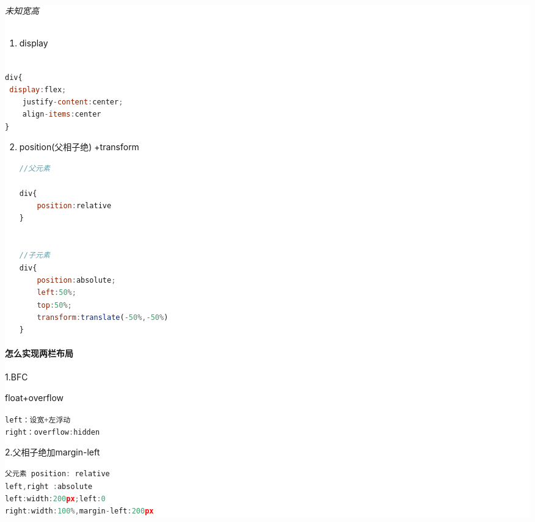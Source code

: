 

###### 未知宽高

1.  display

   ```javascript
   
   div{
   	display:flex;
       justify-content:center;
       align-items:center
   }
   ```

   

2. position(父相子绝) +transform   

   ```javascript
   //父元素
   
   div{
       position:relative
   }
   
   
   //子元素
   div{
       position:absolute;
       left:50%;
       top:50%;
       transform:translate(-50%,-50%)
   }
   
   
   ```

   



#### 怎么实现两栏布局

1.BFC

  float+overflow

```javascript
left：设宽+左浮动
right：overflow:hidden
```

2.父相子绝加margin-left

```javascript
父元素 position: relative
left,right :absolute
left:width:200px;left:0
right:width:100%,margin-left:200px

```
